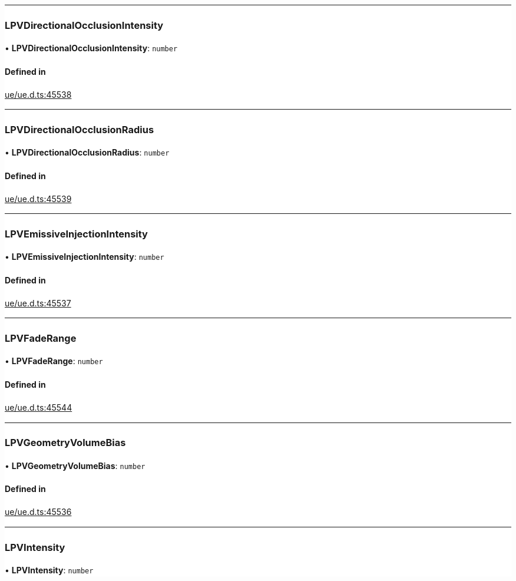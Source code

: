 ___

### LPVDirectionalOcclusionIntensity

• **LPVDirectionalOcclusionIntensity**: `number`

#### Defined in

[ue/ue.d.ts:45538](https://github.com/YugMetaverse/yug_typings/blob/b7d9b19/ue/ue.d.ts#L45538)

___

### LPVDirectionalOcclusionRadius

• **LPVDirectionalOcclusionRadius**: `number`

#### Defined in

[ue/ue.d.ts:45539](https://github.com/YugMetaverse/yug_typings/blob/b7d9b19/ue/ue.d.ts#L45539)

___

### LPVEmissiveInjectionIntensity

• **LPVEmissiveInjectionIntensity**: `number`

#### Defined in

[ue/ue.d.ts:45537](https://github.com/YugMetaverse/yug_typings/blob/b7d9b19/ue/ue.d.ts#L45537)

___

### LPVFadeRange

• **LPVFadeRange**: `number`

#### Defined in

[ue/ue.d.ts:45544](https://github.com/YugMetaverse/yug_typings/blob/b7d9b19/ue/ue.d.ts#L45544)

___

### LPVGeometryVolumeBias

• **LPVGeometryVolumeBias**: `number`

#### Defined in

[ue/ue.d.ts:45536](https://github.com/YugMetaverse/yug_typings/blob/b7d9b19/ue/ue.d.ts#L45536)

___

### LPVIntensity

• **LPVIntensity**: `number`
